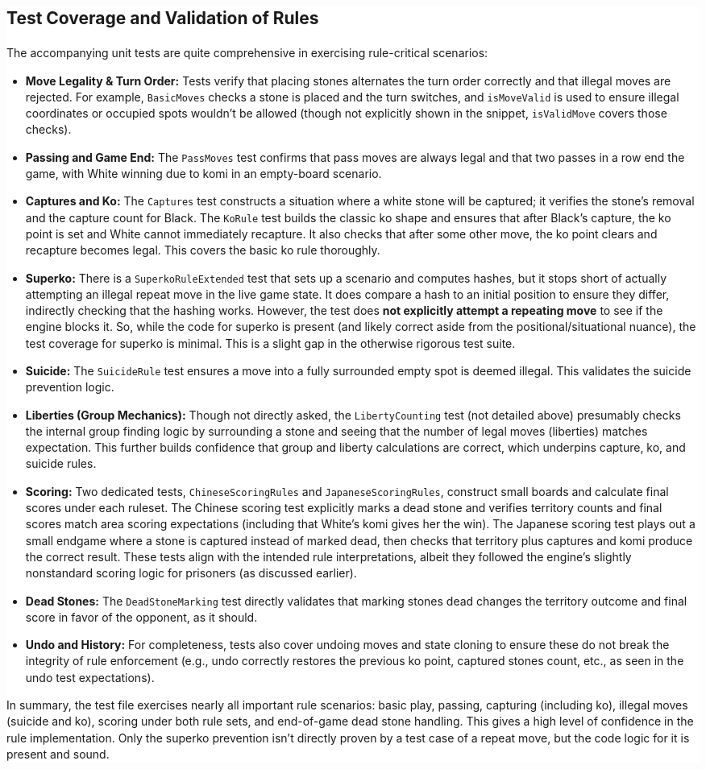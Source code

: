 ## Test Coverage and Validation of Rules

The accompanying unit tests are quite comprehensive in exercising rule-critical scenarios:

* **Move Legality & Turn Order:** Tests verify that placing stones alternates the turn order correctly and that illegal moves are rejected. For example, `BasicMoves` checks a stone is placed and the turn switches, and `isMoveValid` is used to ensure illegal coordinates or occupied spots wouldn’t be allowed (though not explicitly shown in the snippet, `isValidMove` covers those checks).

* **Passing and Game End:** The `PassMoves` test confirms that pass moves are always legal and that two passes in a row end the game, with White winning due to komi in an empty-board scenario.

* **Captures and Ko:** The `Captures` test constructs a situation where a white stone will be captured; it verifies the stone’s removal and the capture count for Black. The `KoRule` test builds the classic ko shape and ensures that after Black’s capture, the ko point is set and White cannot immediately recapture. It also checks that after some other move, the ko point clears and recapture becomes legal. This covers the basic ko rule thoroughly.

* **Superko:** There is a `SuperkoRuleExtended` test that sets up a scenario and computes hashes, but it stops short of actually attempting an illegal repeat move in the live game state. It does compare a hash to an initial position to ensure they differ, indirectly checking that the hashing works. However, the test does **not explicitly attempt a repeating move** to see if the engine blocks it. So, while the code for superko is present (and likely correct aside from the positional/situational nuance), the test coverage for superko is minimal. This is a slight gap in the otherwise rigorous test suite.

* **Suicide:** The `SuicideRule` test ensures a move into a fully surrounded empty spot is deemed illegal. This validates the suicide prevention logic.

* **Liberties (Group Mechanics):** Though not directly asked, the `LibertyCounting` test (not detailed above) presumably checks the internal group finding logic by surrounding a stone and seeing that the number of legal moves (liberties) matches expectation. This further builds confidence that group and liberty calculations are correct, which underpins capture, ko, and suicide rules.

* **Scoring:** Two dedicated tests, `ChineseScoringRules` and `JapaneseScoringRules`, construct small boards and calculate final scores under each ruleset. The Chinese scoring test explicitly marks a dead stone and verifies territory counts and final scores match area scoring expectations (including that White’s komi gives her the win). The Japanese scoring test plays out a small endgame where a stone is captured instead of marked dead, then checks that territory plus captures and komi produce the correct result. These tests align with the intended rule interpretations, albeit they followed the engine’s slightly nonstandard scoring logic for prisoners (as discussed earlier).

* **Dead Stones:** The `DeadStoneMarking` test directly validates that marking stones dead changes the territory outcome and final score in favor of the opponent, as it should.

* **Undo and History:** For completeness, tests also cover undoing moves and state cloning to ensure these do not break the integrity of rule enforcement (e.g., undo correctly restores the previous ko point, captured stones count, etc., as seen in the undo test expectations).

In summary, the test file exercises nearly all important rule scenarios: basic play, passing, capturing (including ko), illegal moves (suicide and ko), scoring under both rule sets, and end-of-game dead stone handling. This gives a high level of confidence in the rule implementation. Only the superko prevention isn’t directly proven by a test case of a repeat move, but the code logic for it is present and sound.
